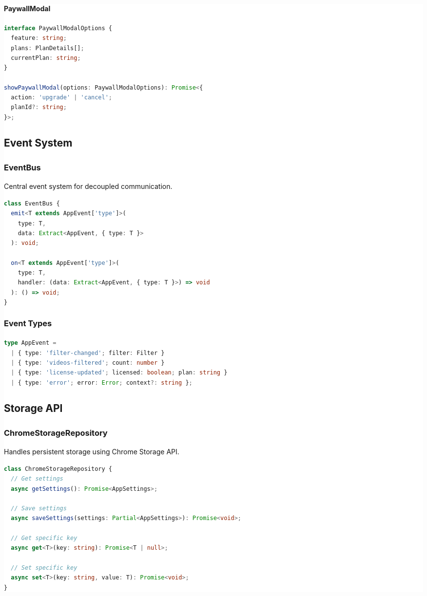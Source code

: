 #### PaywallModal

```typescript
interface PaywallModalOptions {
  feature: string;
  plans: PlanDetails[];
  currentPlan: string;
}

showPaywallModal(options: PaywallModalOptions): Promise<{
  action: 'upgrade' | 'cancel';
  planId?: string;
}>;
```

## Event System

### EventBus

Central event system for decoupled communication.

```typescript
class EventBus {
  emit<T extends AppEvent['type']>(
    type: T,
    data: Extract<AppEvent, { type: T }>
  ): void;
  
  on<T extends AppEvent['type']>(
    type: T,
    handler: (data: Extract<AppEvent, { type: T }>) => void
  ): () => void;
}
```

### Event Types

```typescript
type AppEvent = 
  | { type: 'filter-changed'; filter: Filter }
  | { type: 'videos-filtered'; count: number }
  | { type: 'license-updated'; licensed: boolean; plan: string }
  | { type: 'error'; error: Error; context?: string };
```

## Storage API

### ChromeStorageRepository

Handles persistent storage using Chrome Storage API.

```typescript
class ChromeStorageRepository {
  // Get settings
  async getSettings(): Promise<AppSettings>;
  
  // Save settings
  async saveSettings(settings: Partial<AppSettings>): Promise<void>;
  
  // Get specific key
  async get<T>(key: string): Promise<T | null>;
  
  // Set specific key
  async set<T>(key: string, value: T): Promise<void>;
}
```